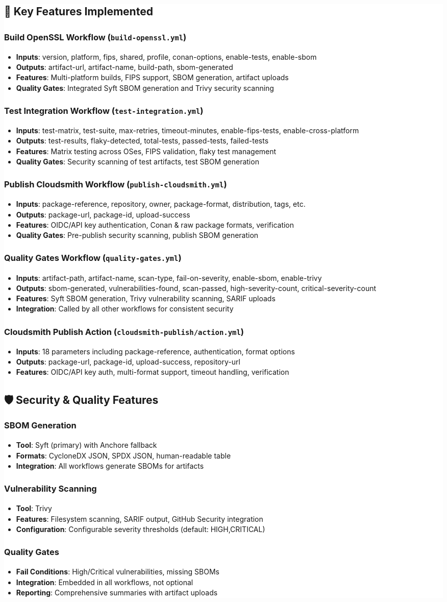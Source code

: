 ## 🔧 Key Features Implemented

### Build OpenSSL Workflow (`build-openssl.yml`)
- **Inputs**: version, platform, fips, shared, profile, conan-options, enable-tests, enable-sbom
- **Outputs**: artifact-url, artifact-name, build-path, sbom-generated
- **Features**: Multi-platform builds, FIPS support, SBOM generation, artifact uploads
- **Quality Gates**: Integrated Syft SBOM generation and Trivy security scanning

### Test Integration Workflow (`test-integration.yml`)
- **Inputs**: test-matrix, test-suite, max-retries, timeout-minutes, enable-fips-tests, enable-cross-platform
- **Outputs**: test-results, flaky-detected, total-tests, passed-tests, failed-tests
- **Features**: Matrix testing across OSes, FIPS validation, flaky test management
- **Quality Gates**: Security scanning of test artifacts, test SBOM generation

### Publish Cloudsmith Workflow (`publish-cloudsmith.yml`)
- **Inputs**: package-reference, repository, owner, package-format, distribution, tags, etc.
- **Outputs**: package-url, package-id, upload-success
- **Features**: OIDC/API key authentication, Conan & raw package formats, verification
- **Quality Gates**: Pre-publish security scanning, publish SBOM generation

### Quality Gates Workflow (`quality-gates.yml`)
- **Inputs**: artifact-path, artifact-name, scan-type, fail-on-severity, enable-sbom, enable-trivy
- **Outputs**: sbom-generated, vulnerabilities-found, scan-passed, high-severity-count, critical-severity-count
- **Features**: Syft SBOM generation, Trivy vulnerability scanning, SARIF uploads
- **Integration**: Called by all other workflows for consistent security

### Cloudsmith Publish Action (`cloudsmith-publish/action.yml`)
- **Inputs**: 18 parameters including package-reference, authentication, format options
- **Outputs**: package-url, package-id, upload-success, repository-url
- **Features**: OIDC/API key auth, multi-format support, timeout handling, verification

## 🛡️ Security & Quality Features

### SBOM Generation
- **Tool**: Syft (primary) with Anchore fallback
- **Formats**: CycloneDX JSON, SPDX JSON, human-readable table
- **Integration**: All workflows generate SBOMs for artifacts

### Vulnerability Scanning
- **Tool**: Trivy
- **Features**: Filesystem scanning, SARIF output, GitHub Security integration
- **Configuration**: Configurable severity thresholds (default: HIGH,CRITICAL)

### Quality Gates
- **Fail Conditions**: High/Critical vulnerabilities, missing SBOMs
- **Integration**: Embedded in all workflows, not optional
- **Reporting**: Comprehensive summaries with artifact uploads
